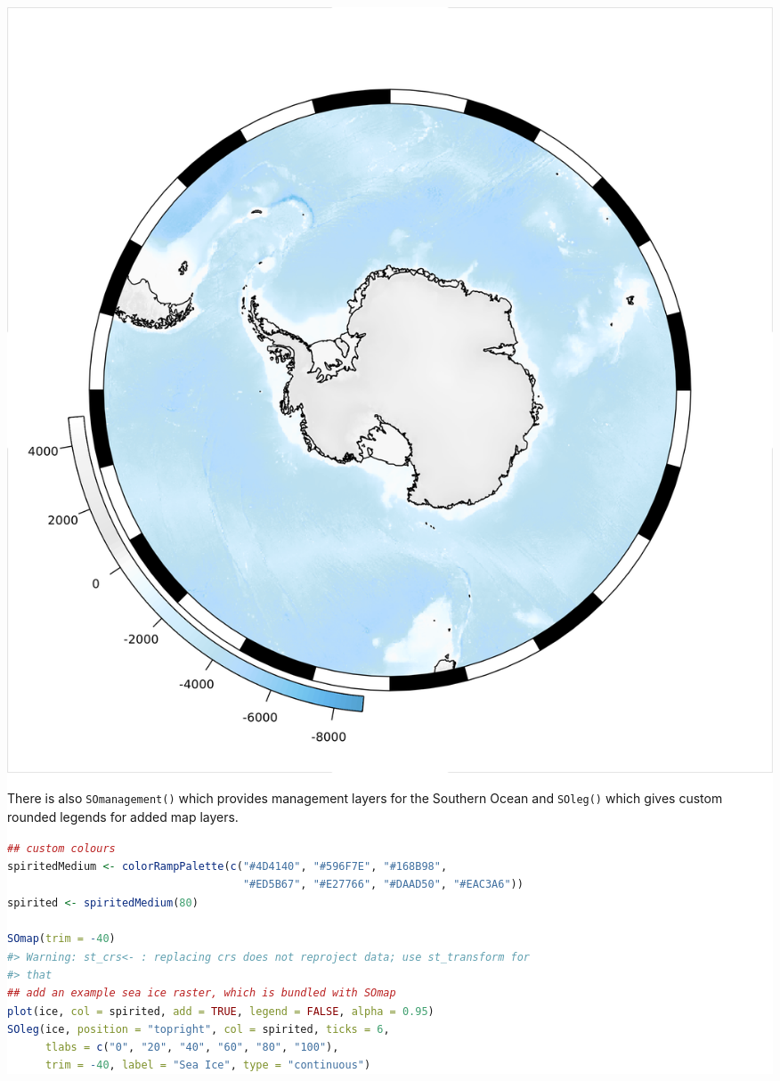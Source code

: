 <img src="man/figures/README-examplemap-1.png" width="100%" />

There is also `SOmanagement()` which provides management layers for the
Southern Ocean and `SOleg()` which gives custom rounded legends for
added map layers.

``` r
## custom colours
spiritedMedium <- colorRampPalette(c("#4D4140", "#596F7E", "#168B98",
                                     "#ED5B67", "#E27766", "#DAAD50", "#EAC3A6"))
spirited <- spiritedMedium(80)

SOmap(trim = -40)
#> Warning: st_crs<- : replacing crs does not reproject data; use st_transform for
#> that
## add an example sea ice raster, which is bundled with SOmap
plot(ice, col = spirited, add = TRUE, legend = FALSE, alpha = 0.95)
SOleg(ice, position = "topright", col = spirited, ticks = 6,
      tlabs = c("0", "20", "40", "60", "80", "100"),
      trim = -40, label = "Sea Ice", type = "continuous")

```
